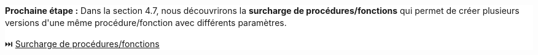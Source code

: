 **Prochaine étape :** Dans la section 4.7, nous découvrirons la **surcharge de procédures/fonctions** qui permet de créer plusieurs versions d'une même procédure/fonction avec différents paramètres.

⏭️ [Surcharge de procédures/fonctions](/04-procedures-fonctions/07-surcharge-procedures-fonctions.md)
